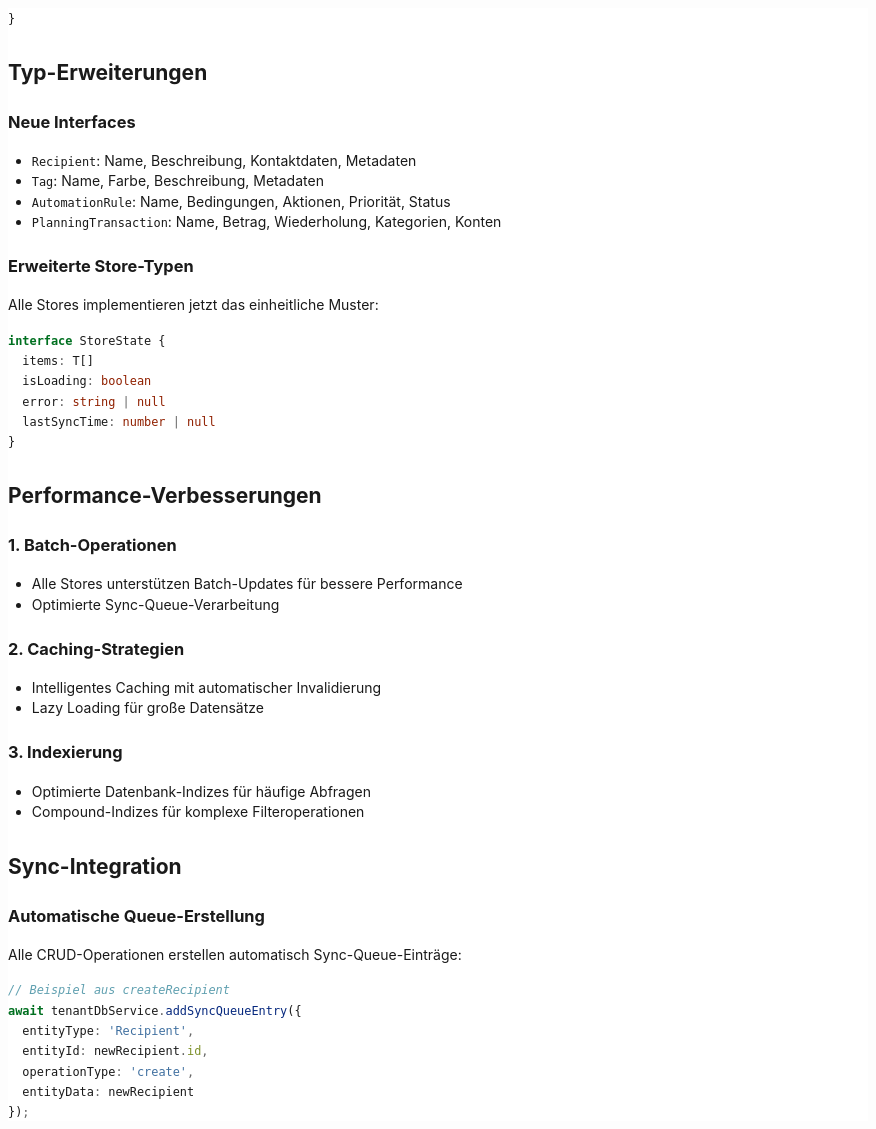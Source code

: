 ```typescript
}
```

## Typ-Erweiterungen

### Neue Interfaces
- `Recipient`: Name, Beschreibung, Kontaktdaten, Metadaten
- `Tag`: Name, Farbe, Beschreibung, Metadaten
- `AutomationRule`: Name, Bedingungen, Aktionen, Priorität, Status
- `PlanningTransaction`: Name, Betrag, Wiederholung, Kategorien, Konten

### Erweiterte Store-Typen
Alle Stores implementieren jetzt das einheitliche Muster:
```typescript
interface StoreState {
  items: T[]
  isLoading: boolean
  error: string | null
  lastSyncTime: number | null
}
```

## Performance-Verbesserungen

### 1. Batch-Operationen
- Alle Stores unterstützen Batch-Updates für bessere Performance
- Optimierte Sync-Queue-Verarbeitung

### 2. Caching-Strategien
- Intelligentes Caching mit automatischer Invalidierung
- Lazy Loading für große Datensätze

### 3. Indexierung
- Optimierte Datenbank-Indizes für häufige Abfragen
- Compound-Indizes für komplexe Filteroperationen

## Sync-Integration

### Automatische Queue-Erstellung
Alle CRUD-Operationen erstellen automatisch Sync-Queue-Einträge:
```typescript
// Beispiel aus createRecipient
await tenantDbService.addSyncQueueEntry({
  entityType: 'Recipient',
  entityId: newRecipient.id,
  operationType: 'create',
  entityData: newRecipient
});
```
